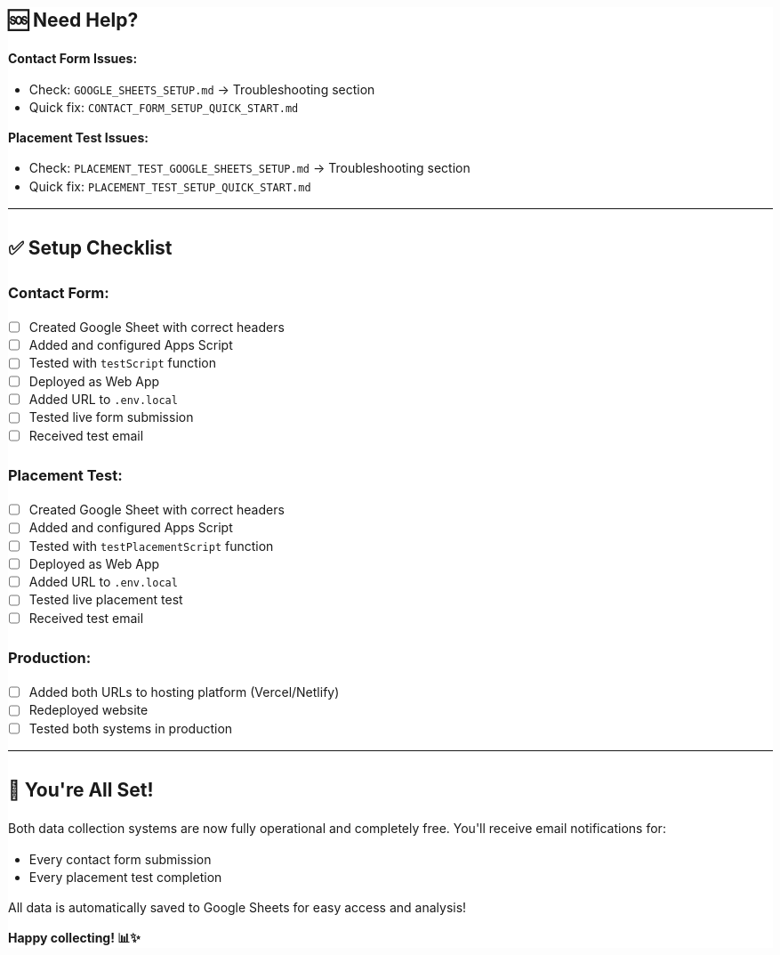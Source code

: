 
## 🆘 Need Help?

**Contact Form Issues:**
- Check: `GOOGLE_SHEETS_SETUP.md` → Troubleshooting section
- Quick fix: `CONTACT_FORM_SETUP_QUICK_START.md`

**Placement Test Issues:**
- Check: `PLACEMENT_TEST_GOOGLE_SHEETS_SETUP.md` → Troubleshooting section
- Quick fix: `PLACEMENT_TEST_SETUP_QUICK_START.md`

---

## ✅ Setup Checklist

### Contact Form:
- [ ] Created Google Sheet with correct headers
- [ ] Added and configured Apps Script
- [ ] Tested with `testScript` function
- [ ] Deployed as Web App
- [ ] Added URL to `.env.local`
- [ ] Tested live form submission
- [ ] Received test email

### Placement Test:
- [ ] Created Google Sheet with correct headers
- [ ] Added and configured Apps Script
- [ ] Tested with `testPlacementScript` function
- [ ] Deployed as Web App
- [ ] Added URL to `.env.local`
- [ ] Tested live placement test
- [ ] Received test email

### Production:
- [ ] Added both URLs to hosting platform (Vercel/Netlify)
- [ ] Redeployed website
- [ ] Tested both systems in production

---

## 🎉 You're All Set!

Both data collection systems are now fully operational and completely free. You'll receive email notifications for:
- Every contact form submission
- Every placement test completion

All data is automatically saved to Google Sheets for easy access and analysis!

**Happy collecting! 📊✨**


